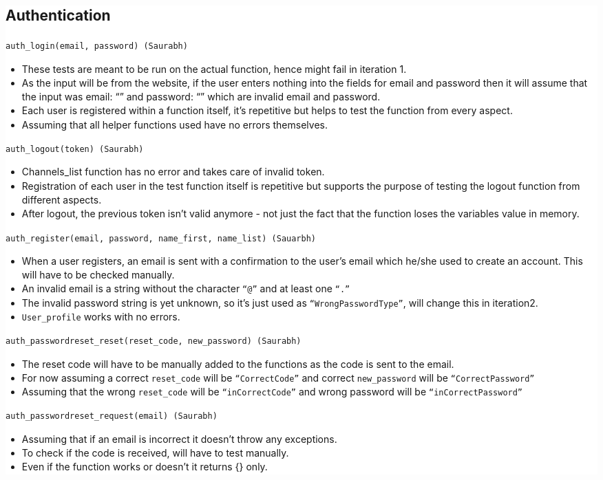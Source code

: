 ## Authentication

`auth_login(email, password) (Saurabh)`

* These tests are meant to be run on the actual function, hence might fail in iteration 1.
* As the input will be from the website, if the user enters nothing into the fields for email and password then it will assume that the input was email: “” and password: “” which are invalid email and password.
* Each user is registered within a function itself, it’s repetitive but helps to test the function from every aspect.
* Assuming that all helper functions used have no errors themselves.

`auth_logout(token) (Saurabh)`

* Channels_list function has no error and takes care of invalid token.
* Registration of each user in the test function itself is repetitive but supports the purpose of testing the logout function from different aspects.
* After logout, the previous token isn’t valid anymore - not just the fact that the function loses the variables value in memory.

`auth_register(email, password, name_first, name_list) (Sauarbh)`

* When a user registers, an email is sent with a confirmation to the user’s email which he/she used to create an account. This will have to be checked manually.
* An invalid email is a string without the character `“@”` and at least one `“.”`
* The invalid password string is yet unknown, so it’s just used as `“WrongPasswordType”`, will change this in iteration2.
* `User_profile` works with no errors. 

`auth_passwordreset_reset(reset_code, new_password) (Saurabh)`

* The reset code will have to be manually added to the functions as the code is sent to the email. 
* For now assuming a correct `reset_code` will be `“CorrectCode”` and correct `new_password` will be `“CorrectPassword”`
* Assuming that the wrong `reset_code` will be `“inCorrectCode”` and wrong password will be `“inCorrectPassword”`

`auth_passwordreset_request(email) (Saurabh)`

* Assuming that if an email is incorrect it doesn’t throw any exceptions.
* To check if the code is received, will have to test manually.
* Even if the function works or doesn’t it returns {} only.
